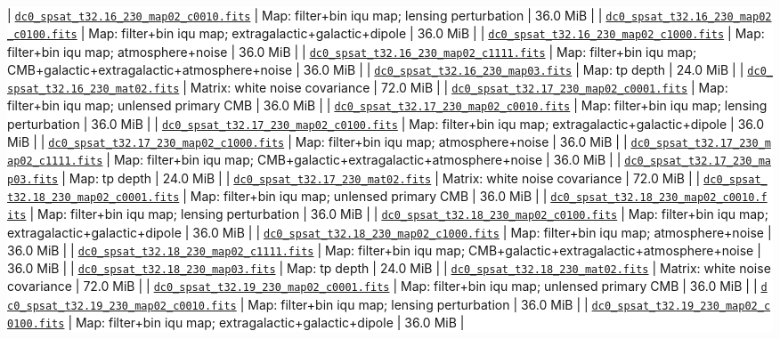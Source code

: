 | [`dc0_spsat_t32.16_230_map02_c0010.fits`](https://g-9fdb0b.6b7bd8.0ec8.data.globus.org/datareleases/dc0/mission/spsat/split32/230/dc0_spsat_t32.16_230_map02_c0010.fits) | Map: filter+bin iqu map; lensing perturbation                        | 36.0 MiB |
| [`dc0_spsat_t32.16_230_map02_c0100.fits`](https://g-9fdb0b.6b7bd8.0ec8.data.globus.org/datareleases/dc0/mission/spsat/split32/230/dc0_spsat_t32.16_230_map02_c0100.fits) | Map: filter+bin iqu map; extragalactic+galactic+dipole               | 36.0 MiB |
| [`dc0_spsat_t32.16_230_map02_c1000.fits`](https://g-9fdb0b.6b7bd8.0ec8.data.globus.org/datareleases/dc0/mission/spsat/split32/230/dc0_spsat_t32.16_230_map02_c1000.fits) | Map: filter+bin iqu map; atmosphere+noise                            | 36.0 MiB |
| [`dc0_spsat_t32.16_230_map02_c1111.fits`](https://g-9fdb0b.6b7bd8.0ec8.data.globus.org/datareleases/dc0/mission/spsat/split32/230/dc0_spsat_t32.16_230_map02_c1111.fits) | Map: filter+bin iqu map; CMB+galactic+extragalactic+atmosphere+noise | 36.0 MiB |
| [`dc0_spsat_t32.16_230_map03.fits`](https://g-9fdb0b.6b7bd8.0ec8.data.globus.org/datareleases/dc0/mission/spsat/split32/230/dc0_spsat_t32.16_230_map03.fits)             | Map: tp depth                                                        | 24.0 MiB |
| [`dc0_spsat_t32.16_230_mat02.fits`](https://g-9fdb0b.6b7bd8.0ec8.data.globus.org/datareleases/dc0/mission/spsat/split32/230/dc0_spsat_t32.16_230_mat02.fits)             | Matrix: white noise covariance                                       | 72.0 MiB |
| [`dc0_spsat_t32.17_230_map02_c0001.fits`](https://g-9fdb0b.6b7bd8.0ec8.data.globus.org/datareleases/dc0/mission/spsat/split32/230/dc0_spsat_t32.17_230_map02_c0001.fits) | Map: filter+bin iqu map; unlensed primary CMB                        | 36.0 MiB |
| [`dc0_spsat_t32.17_230_map02_c0010.fits`](https://g-9fdb0b.6b7bd8.0ec8.data.globus.org/datareleases/dc0/mission/spsat/split32/230/dc0_spsat_t32.17_230_map02_c0010.fits) | Map: filter+bin iqu map; lensing perturbation                        | 36.0 MiB |
| [`dc0_spsat_t32.17_230_map02_c0100.fits`](https://g-9fdb0b.6b7bd8.0ec8.data.globus.org/datareleases/dc0/mission/spsat/split32/230/dc0_spsat_t32.17_230_map02_c0100.fits) | Map: filter+bin iqu map; extragalactic+galactic+dipole               | 36.0 MiB |
| [`dc0_spsat_t32.17_230_map02_c1000.fits`](https://g-9fdb0b.6b7bd8.0ec8.data.globus.org/datareleases/dc0/mission/spsat/split32/230/dc0_spsat_t32.17_230_map02_c1000.fits) | Map: filter+bin iqu map; atmosphere+noise                            | 36.0 MiB |
| [`dc0_spsat_t32.17_230_map02_c1111.fits`](https://g-9fdb0b.6b7bd8.0ec8.data.globus.org/datareleases/dc0/mission/spsat/split32/230/dc0_spsat_t32.17_230_map02_c1111.fits) | Map: filter+bin iqu map; CMB+galactic+extragalactic+atmosphere+noise | 36.0 MiB |
| [`dc0_spsat_t32.17_230_map03.fits`](https://g-9fdb0b.6b7bd8.0ec8.data.globus.org/datareleases/dc0/mission/spsat/split32/230/dc0_spsat_t32.17_230_map03.fits)             | Map: tp depth                                                        | 24.0 MiB |
| [`dc0_spsat_t32.17_230_mat02.fits`](https://g-9fdb0b.6b7bd8.0ec8.data.globus.org/datareleases/dc0/mission/spsat/split32/230/dc0_spsat_t32.17_230_mat02.fits)             | Matrix: white noise covariance                                       | 72.0 MiB |
| [`dc0_spsat_t32.18_230_map02_c0001.fits`](https://g-9fdb0b.6b7bd8.0ec8.data.globus.org/datareleases/dc0/mission/spsat/split32/230/dc0_spsat_t32.18_230_map02_c0001.fits) | Map: filter+bin iqu map; unlensed primary CMB                        | 36.0 MiB |
| [`dc0_spsat_t32.18_230_map02_c0010.fits`](https://g-9fdb0b.6b7bd8.0ec8.data.globus.org/datareleases/dc0/mission/spsat/split32/230/dc0_spsat_t32.18_230_map02_c0010.fits) | Map: filter+bin iqu map; lensing perturbation                        | 36.0 MiB |
| [`dc0_spsat_t32.18_230_map02_c0100.fits`](https://g-9fdb0b.6b7bd8.0ec8.data.globus.org/datareleases/dc0/mission/spsat/split32/230/dc0_spsat_t32.18_230_map02_c0100.fits) | Map: filter+bin iqu map; extragalactic+galactic+dipole               | 36.0 MiB |
| [`dc0_spsat_t32.18_230_map02_c1000.fits`](https://g-9fdb0b.6b7bd8.0ec8.data.globus.org/datareleases/dc0/mission/spsat/split32/230/dc0_spsat_t32.18_230_map02_c1000.fits) | Map: filter+bin iqu map; atmosphere+noise                            | 36.0 MiB |
| [`dc0_spsat_t32.18_230_map02_c1111.fits`](https://g-9fdb0b.6b7bd8.0ec8.data.globus.org/datareleases/dc0/mission/spsat/split32/230/dc0_spsat_t32.18_230_map02_c1111.fits) | Map: filter+bin iqu map; CMB+galactic+extragalactic+atmosphere+noise | 36.0 MiB |
| [`dc0_spsat_t32.18_230_map03.fits`](https://g-9fdb0b.6b7bd8.0ec8.data.globus.org/datareleases/dc0/mission/spsat/split32/230/dc0_spsat_t32.18_230_map03.fits)             | Map: tp depth                                                        | 24.0 MiB |
| [`dc0_spsat_t32.18_230_mat02.fits`](https://g-9fdb0b.6b7bd8.0ec8.data.globus.org/datareleases/dc0/mission/spsat/split32/230/dc0_spsat_t32.18_230_mat02.fits)             | Matrix: white noise covariance                                       | 72.0 MiB |
| [`dc0_spsat_t32.19_230_map02_c0001.fits`](https://g-9fdb0b.6b7bd8.0ec8.data.globus.org/datareleases/dc0/mission/spsat/split32/230/dc0_spsat_t32.19_230_map02_c0001.fits) | Map: filter+bin iqu map; unlensed primary CMB                        | 36.0 MiB |
| [`dc0_spsat_t32.19_230_map02_c0010.fits`](https://g-9fdb0b.6b7bd8.0ec8.data.globus.org/datareleases/dc0/mission/spsat/split32/230/dc0_spsat_t32.19_230_map02_c0010.fits) | Map: filter+bin iqu map; lensing perturbation                        | 36.0 MiB |
| [`dc0_spsat_t32.19_230_map02_c0100.fits`](https://g-9fdb0b.6b7bd8.0ec8.data.globus.org/datareleases/dc0/mission/spsat/split32/230/dc0_spsat_t32.19_230_map02_c0100.fits) | Map: filter+bin iqu map; extragalactic+galactic+dipole               | 36.0 MiB |